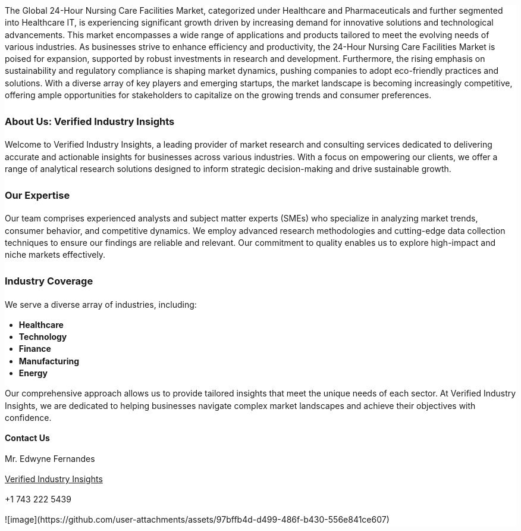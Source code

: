 </h3><p>The Global 24-Hour Nursing Care Facilities Market, categorized under Healthcare and Pharmaceuticals and further segmented into Healthcare IT, is experiencing significant growth driven by increasing demand for innovative solutions and technological advancements. This market encompasses a wide range of applications and products tailored to meet the evolving needs of various industries. As businesses strive to enhance efficiency and productivity, the 24-Hour Nursing Care Facilities Market is poised for expansion, supported by robust investments in research and development. Furthermore, the rising emphasis on sustainability and regulatory compliance is shaping market dynamics, pushing companies to adopt eco-friendly practices and solutions. With a diverse array of key players and emerging startups, the market landscape is becoming increasingly competitive, offering ample opportunities for stakeholders to capitalize on the growing trends and consumer preferences.</p><h3>About Us: Verified Industry Insights</h3><p>Welcome to Verified Industry Insights, a leading provider of market research and consulting services dedicated to delivering accurate and actionable insights for businesses across various industries. With a focus on empowering our clients, we offer a range of analytical research solutions designed to inform strategic decision-making and drive sustainable growth.</p><h3>Our Expertise</h3><p>Our team comprises experienced analysts and subject matter experts (SMEs) who specialize in analyzing market trends, consumer behavior, and competitive dynamics. We employ advanced research methodologies and cutting-edge data collection techniques to ensure our findings are reliable and relevant. Our commitment to quality enables us to explore high-impact and niche markets effectively.</p><h3>Industry Coverage</h3><p>We serve a diverse array of industries, including:</p><ul><li><strong>Healthcare</strong></li><li><strong>Technology</strong></li><li><strong>Finance</strong></li><li><strong>Manufacturing</strong></li><li><strong>Energy</strong></li></ul><p>Our comprehensive approach allows us to provide tailored insights that meet the unique needs of each sector. At Verified Industry Insights, we are dedicated to helping businesses navigate complex market landscapes and achieve their objectives with confidence.</p><p><strong>Contact Us</strong></p><p>Mr. Edwyne Fernandes</p><p><a href="https://www.verifiedindustryinsights.com/">Verified Industry Insights</a></p><p>+1 743 222 5439</p>
![image](https://github.com/user-attachments/assets/97bffb4d-d499-486f-b430-556e841ce607)
